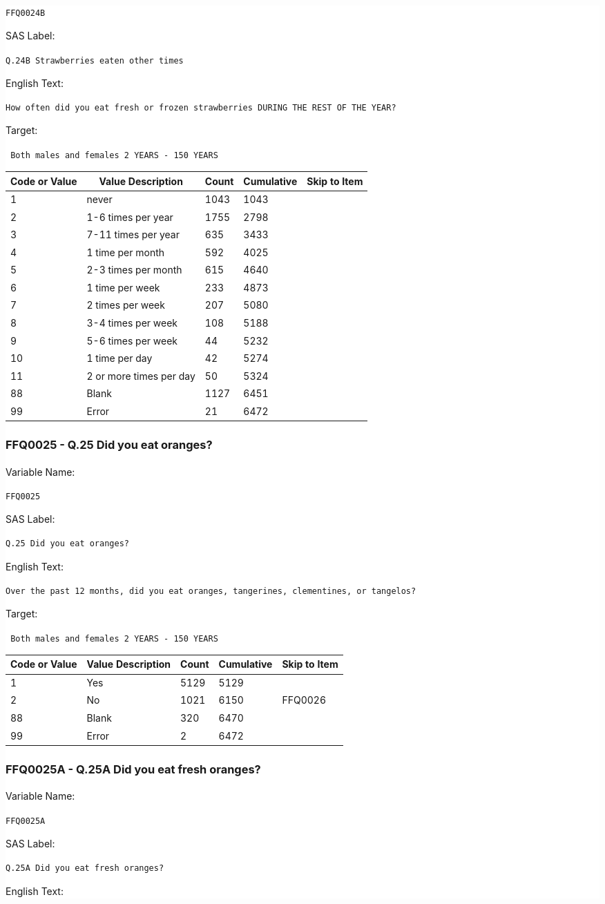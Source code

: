     FFQ0024B
SAS Label:

    Q.24B Strawberries eaten other times
English Text:

    How often did you eat fresh or frozen strawberries DURING THE REST OF THE YEAR?
Target:

     Both males and females 2 YEARS - 150 YEARS
Code or Value | Value Description | Count | Cumulative | Skip to Item  
---|---|---|---|---  
1 | never | 1043 | 1043 |   
2 | 1-6 times per year | 1755 | 2798 |   
3 | 7-11 times per year | 635 | 3433 |   
4 | 1 time per month | 592 | 4025 |   
5 | 2-3 times per month | 615 | 4640 |   
6 | 1 time per week | 233 | 4873 |   
7 | 2 times per week | 207 | 5080 |   
8 | 3-4 times per week | 108 | 5188 |   
9 | 5-6 times per week | 44 | 5232 |   
10 | 1 time per day | 42 | 5274 |   
11 | 2 or more times per day | 50 | 5324 |   
88 | Blank | 1127 | 6451 |   
99 | Error | 21 | 6472 |   
  
### FFQ0025 - Q.25 Did you eat oranges?

Variable Name:

    FFQ0025
SAS Label:

    Q.25 Did you eat oranges?
English Text:

    Over the past 12 months, did you eat oranges, tangerines, clementines, or tangelos?
Target:

     Both males and females 2 YEARS - 150 YEARS
Code or Value | Value Description | Count | Cumulative | Skip to Item  
---|---|---|---|---  
1 | Yes | 5129 | 5129 |   
2 | No | 1021 | 6150 | FFQ0026   
88 | Blank | 320 | 6470 |   
99 | Error | 2 | 6472 |   
  
### FFQ0025A - Q.25A Did you eat fresh oranges?

Variable Name:

    FFQ0025A
SAS Label:

    Q.25A Did you eat fresh oranges?
English Text:
